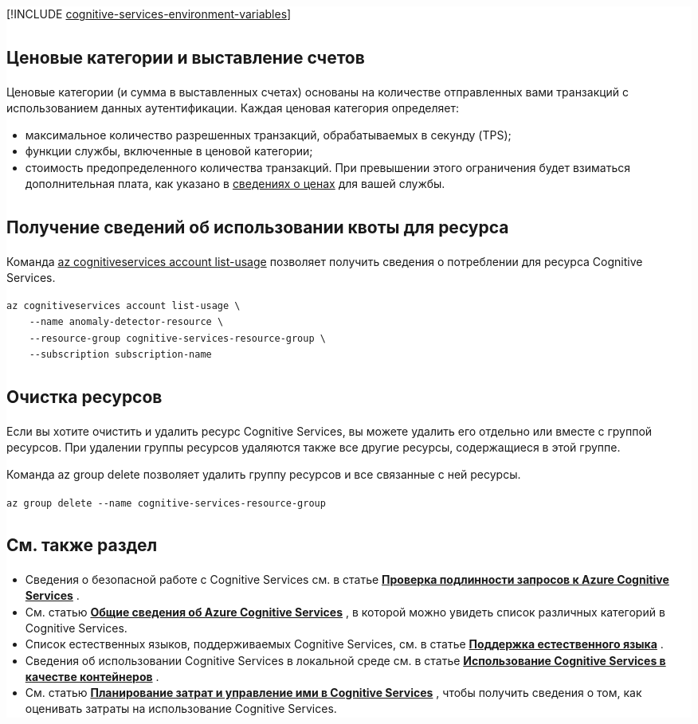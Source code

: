 [!INCLUDE [cognitive-services-environment-variables](../../includes/cognitive-services-environment-variables.md)]

## <a name="pricing-tiers-and-billing"></a>Ценовые категории и выставление счетов

Ценовые категории (и сумма в выставленных счетах) основаны на количестве отправленных вами транзакций с использованием данных аутентификации. Каждая ценовая категория определяет:
* максимальное количество разрешенных транзакций, обрабатываемых в секунду (TPS);
* функции службы, включенные в ценовой категории;
* стоимость предопределенного количества транзакций. При превышении этого ограничения будет взиматься дополнительная плата, как указано в [сведениях о ценах](https://azure.microsoft.com/pricing/details/cognitive-services/custom-vision-service/) для вашей службы.

## <a name="get-current-quota-usage-for-your-resource"></a>Получение сведений об использовании квоты для ресурса

Команда [az cognitiveservices account list-usage](/cli/azure/cognitiveservices/account#az_cognitiveservices_account_list_usage) позволяет получить сведения о потреблении для ресурса Cognitive Services.

```azurecli-interactive
az cognitiveservices account list-usage \
    --name anomaly-detector-resource \
    --resource-group cognitive-services-resource-group \
    --subscription subscription-name
```

## <a name="clean-up-resources"></a>Очистка ресурсов

Если вы хотите очистить и удалить ресурс Cognitive Services, вы можете удалить его отдельно или вместе с группой ресурсов. При удалении группы ресурсов удаляются также все другие ресурсы, содержащиеся в этой группе.

Команда az group delete позволяет удалить группу ресурсов и все связанные с ней ресурсы.

```azurecli-interactive
az group delete --name cognitive-services-resource-group
```

## <a name="see-also"></a>См. также раздел

* Сведения о безопасной работе с Cognitive Services см. в статье **[Проверка подлинности запросов к Azure Cognitive Services](authentication.md)** .
* См. статью **[Общие сведения об Azure Cognitive Services](./what-are-cognitive-services.md)** , в которой можно увидеть список различных категорий в Cognitive Services.
* Список естественных языков, поддерживаемых Cognitive Services, см. в статье **[Поддержка естественного языка](language-support.md)** .
* Сведения об использовании Cognitive Services в локальной среде см. в статье **[Использование Cognitive Services в качестве контейнеров](cognitive-services-container-support.md)** .
* См. статью **[Планирование затрат и управление ими в Cognitive Services](plan-manage-costs.md)** , чтобы получить сведения о том, как оценивать затраты на использование Cognitive Services.
